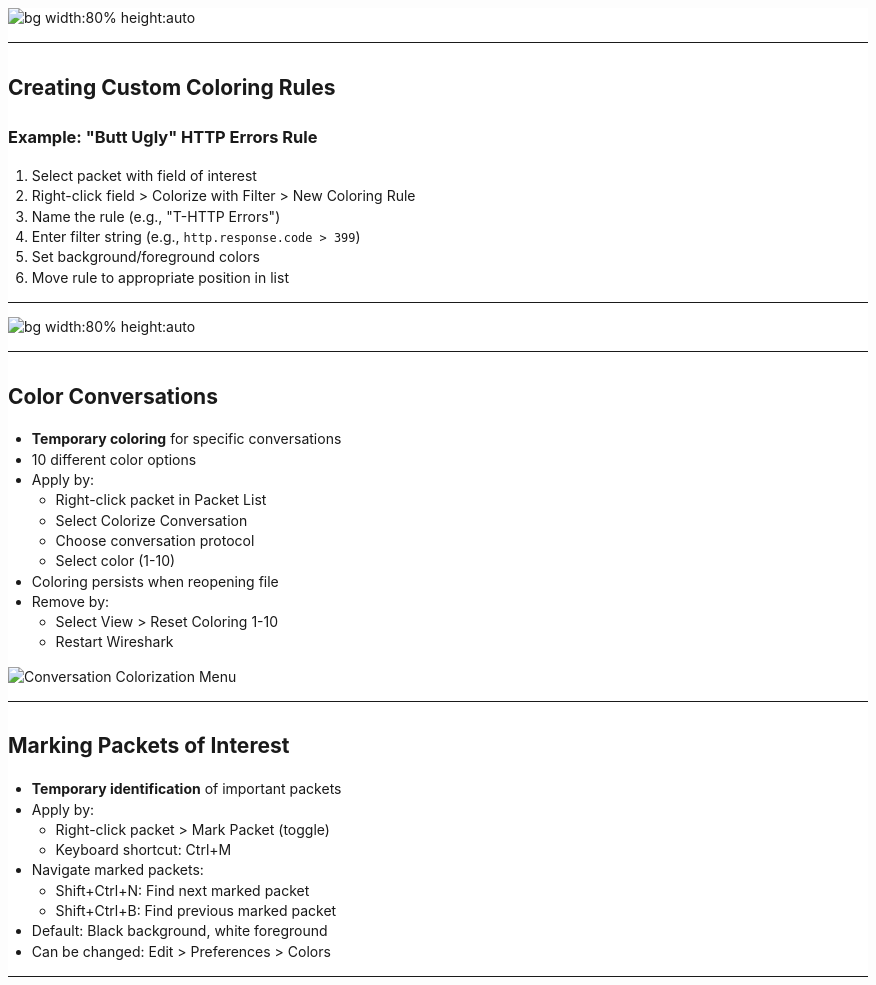 


![bg width:80% height:auto](https://cdn.markslides.ai/users/1280/images/bTFpx1JkCiIJF1dhfdZTK)



---

## Creating Custom Coloring Rules

### Example: "Butt Ugly" HTTP Errors Rule

1. Select packet with field of interest
2. Right-click field > Colorize with Filter > New Coloring Rule
3. Name the rule (e.g., "T-HTTP Errors")
4. Enter filter string (e.g., `http.response.code > 399`)
5. Set background/foreground colors
6. Move rule to appropriate position in list

---




![bg width:80% height:auto](https://cdn.markslides.ai/users/1280/images/5sgANTFr_4NjBhUMKRmGP)

---

## Color Conversations

* **Temporary coloring** for specific conversations
* 10 different color options
* Apply by:
  * Right-click packet in Packet List
  * Select Colorize Conversation
  * Choose conversation protocol
  * Select color (1-10)
* Coloring persists when reopening file
* Remove by:
  * Select View > Reset Coloring 1-10
  * Restart Wireshark

![Conversation Colorization Menu](/artifacts/stream-coloring-diagram)

---

## Marking Packets of Interest

* **Temporary identification** of important packets
* Apply by:
  * Right-click packet > Mark Packet (toggle)
  * Keyboard shortcut: Ctrl+M
* Navigate marked packets:
  * Shift+Ctrl+N: Find next marked packet
  * Shift+Ctrl+B: Find previous marked packet
* Default: Black background, white foreground
* Can be changed: Edit > Preferences > Colors

---